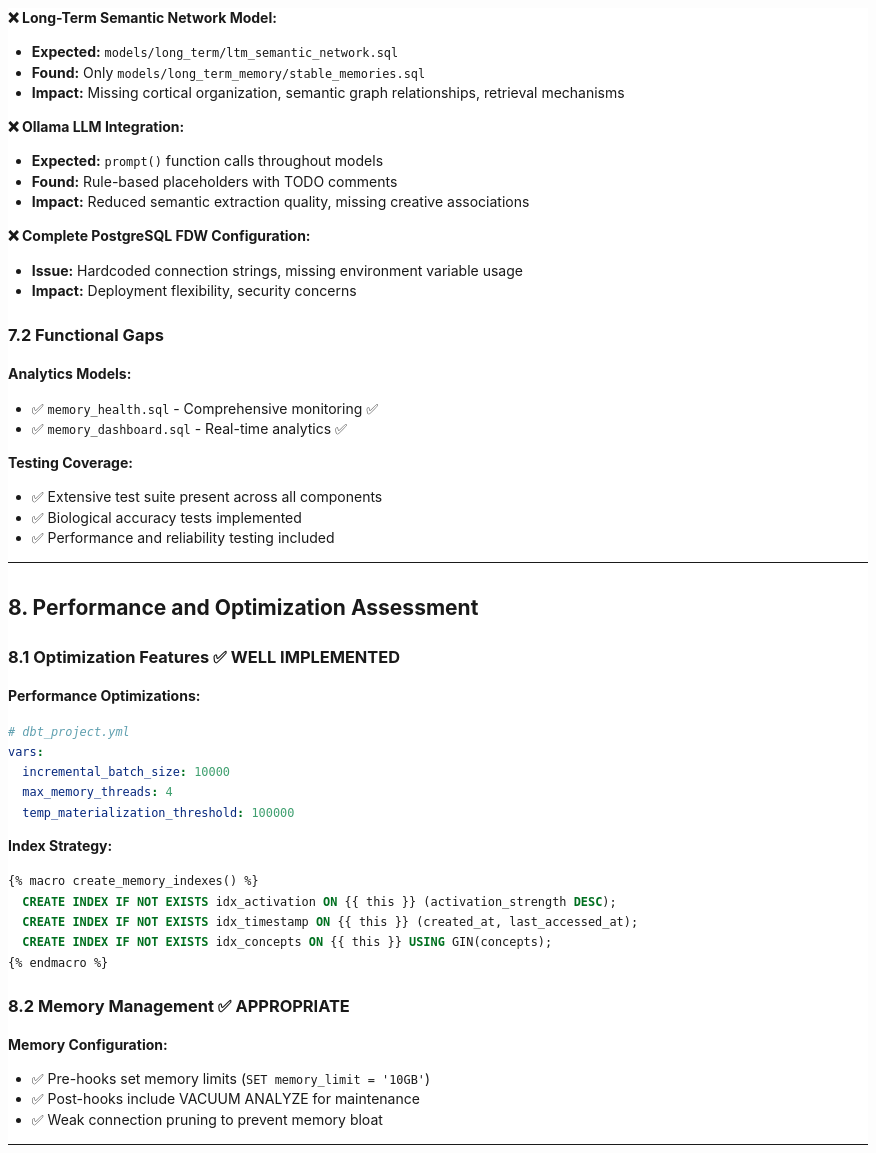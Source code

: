 **❌ Long-Term Semantic Network Model:**
- **Expected:** `models/long_term/ltm_semantic_network.sql`
- **Found:** Only `models/long_term_memory/stable_memories.sql`
- **Impact:** Missing cortical organization, semantic graph relationships, retrieval mechanisms

**❌ Ollama LLM Integration:**
- **Expected:** `prompt()` function calls throughout models
- **Found:** Rule-based placeholders with TODO comments
- **Impact:** Reduced semantic extraction quality, missing creative associations

**❌ Complete PostgreSQL FDW Configuration:**  
- **Issue:** Hardcoded connection strings, missing environment variable usage
- **Impact:** Deployment flexibility, security concerns

### 7.2 Functional Gaps

**Analytics Models:**
- ✅ `memory_health.sql` - Comprehensive monitoring ✅
- ✅ `memory_dashboard.sql` - Real-time analytics ✅

**Testing Coverage:**
- ✅ Extensive test suite present across all components
- ✅ Biological accuracy tests implemented
- ✅ Performance and reliability testing included

---

## 8. Performance and Optimization Assessment

### 8.1 Optimization Features ✅ **WELL IMPLEMENTED**

**Performance Optimizations:**
```yaml
# dbt_project.yml
vars:
  incremental_batch_size: 10000
  max_memory_threads: 4
  temp_materialization_threshold: 100000
```

**Index Strategy:**
```sql
{% macro create_memory_indexes() %}
  CREATE INDEX IF NOT EXISTS idx_activation ON {{ this }} (activation_strength DESC);
  CREATE INDEX IF NOT EXISTS idx_timestamp ON {{ this }} (created_at, last_accessed_at);
  CREATE INDEX IF NOT EXISTS idx_concepts ON {{ this }} USING GIN(concepts);
{% endmacro %}
```

### 8.2 Memory Management ✅ **APPROPRIATE**

**Memory Configuration:**
- ✅ Pre-hooks set memory limits (`SET memory_limit = '10GB'`)
- ✅ Post-hooks include VACUUM ANALYZE for maintenance
- ✅ Weak connection pruning to prevent memory bloat

---